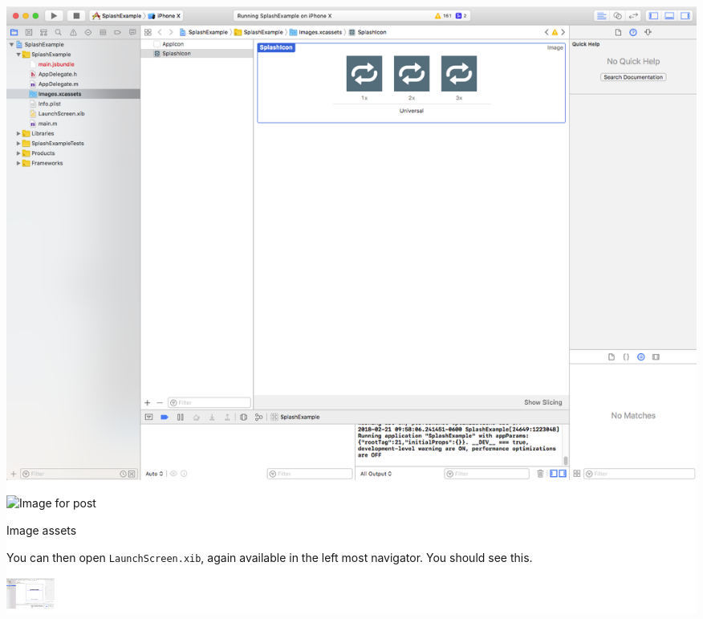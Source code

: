 ![Image for post](/img/blog/AI_files/1hUPU6q3U8be2uNiCuI0dBg_002.png)

![Image for post](https://miro.medium.com/max/2796/1*hUPU6q3U8be2uNiCuI0dBg.png)

Image assets

You can then open `LaunchScreen.xib`, again available in the left most navigator. You should see this.

![Image for post](/img/blog/AI_files/1P_xNvcvrGH0znF1vfXccPA.png)
